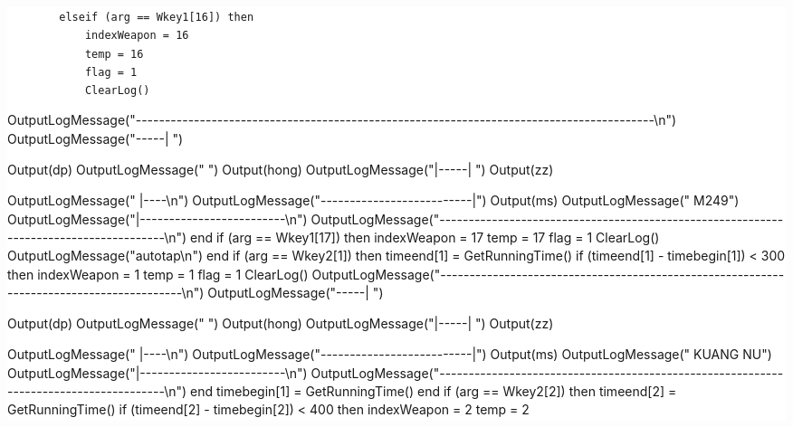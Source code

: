 					
				
						
					
			elseif (arg == Wkey1[16]) then
				indexWeapon = 16
				temp = 16
				flag = 1
				ClearLog()
OutputLogMessage("-----------------------------------------------------------------------------------------\n")
OutputLogMessage("-----| ")
				
Output(dp)
OutputLogMessage(" ")
Output(hong)
OutputLogMessage("|-----| ")
Output(zz)


OutputLogMessage(" |----\n")
OutputLogMessage("--------------------------|")
Output(ms)
OutputLogMessage(" M249")
OutputLogMessage("|-------------------------\n")
OutputLogMessage("--------------------------------------------------------------------------------------\n")
			end
			if (arg == Wkey1[17]) then
				indexWeapon = 17
				temp = 17
				flag = 1
				ClearLog()
				OutputLogMessage("autotap\n")
			end
			if (arg == Wkey2[1]) then
				timeend[1] = GetRunningTime()
				if (timeend[1] - timebegin[1]) < 300 then
					indexWeapon = 1
					temp = 1
					flag = 1
					ClearLog()
OutputLogMessage("-----------------------------------------------------------------------------------------\n")
OutputLogMessage("-----| ")
				
Output(dp)
OutputLogMessage(" ")
Output(hong)
OutputLogMessage("|-----| ")
Output(zz)


OutputLogMessage(" |----\n")
OutputLogMessage("--------------------------|")
Output(ms)
OutputLogMessage(" KUANG NU")
OutputLogMessage("|-------------------------\n")
OutputLogMessage("--------------------------------------------------------------------------------------\n")
				end
				timebegin[1] = GetRunningTime()
			end
			if (arg == Wkey2[2]) then
				timeend[2] = GetRunningTime()
				if (timeend[2] - timebegin[2]) < 400 then
					indexWeapon = 2
					temp = 2